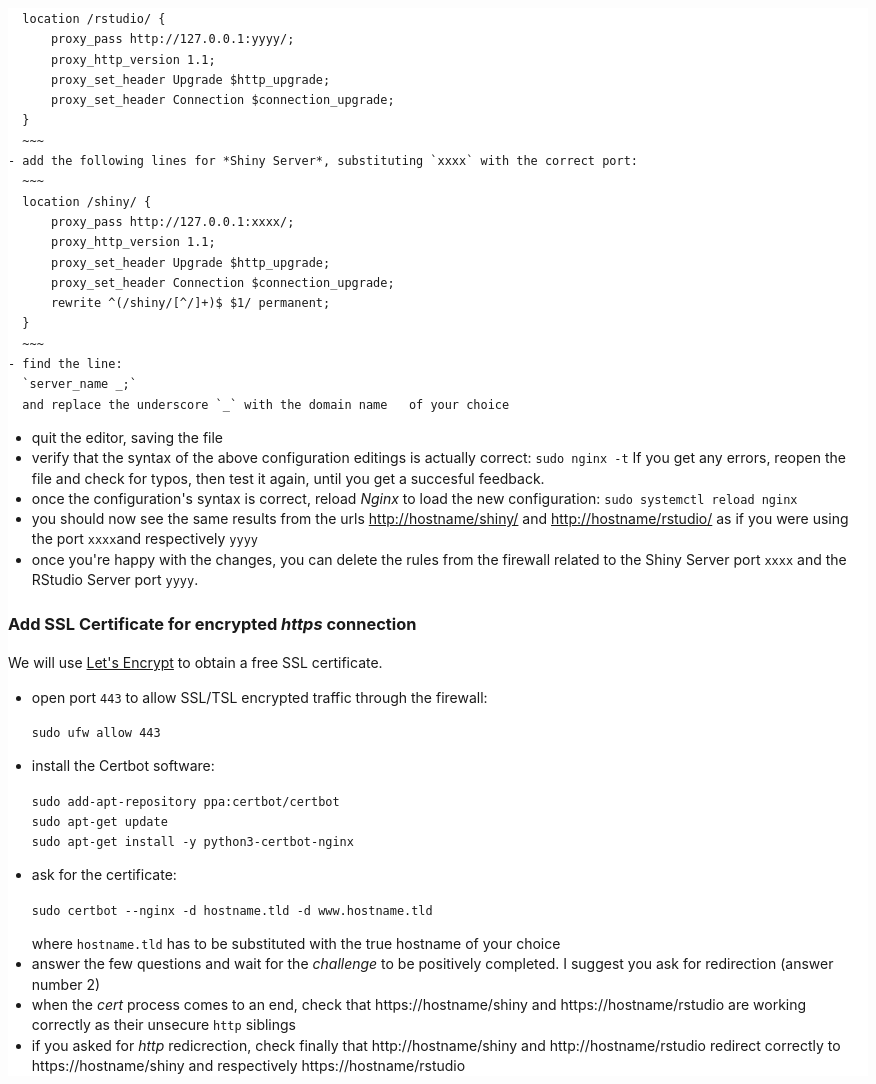       location /rstudio/ {
          proxy_pass http://127.0.0.1:yyyy/;
          proxy_http_version 1.1;
          proxy_set_header Upgrade $http_upgrade;
          proxy_set_header Connection $connection_upgrade;
      }
      ~~~
    - add the following lines for *Shiny Server*, substituting `xxxx` with the correct port:
      ~~~
      location /shiny/ {
          proxy_pass http://127.0.0.1:xxxx/;
          proxy_http_version 1.1;
          proxy_set_header Upgrade $http_upgrade;
          proxy_set_header Connection $connection_upgrade;
          rewrite ^(/shiny/[^/]+)$ $1/ permanent;
      }
      ~~~
    - find the line:
      `server_name _;`
      and replace the underscore `_` with the domain name	of your choice
  - quit the editor, saving the file
  - verify that the syntax of the above configuration editings is actually correct:
    `sudo nginx -t`
	If you get any errors, reopen the file and check for typos, then test it again, until you get a succesful feedback.
  - once the configuration's syntax is correct, reload *Nginx* to load the new configuration:
    `sudo systemctl reload nginx`
  - you should now see the same results from the urls [http://hostname/shiny/](http://we-r.london/shiny/) and [http://hostname/rstudio/](http://we-r.london/rstudio/) as if you were using the port `xxxx`and respectively `yyyy`
  - once you're happy with the changes, you can delete the rules from the firewall related to the Shiny Server port `xxxx` and the RStudio Server port `yyyy`.

  <a name="nginx-ssl"/>

### Add SSL Certificate for encrypted *https* connection
We will use [Let's Encrypt](https://letsencrypt.org/) to obtain a free SSL certificate.
  - open port `443` to allow SSL/TSL encrypted traffic through the firewall:
    ~~~
    sudo ufw allow 443
    ~~~
  - install the Certbot software:
    ~~~
    sudo add-apt-repository ppa:certbot/certbot
	sudo apt-get update
	sudo apt-get install -y python3-certbot-nginx
    ~~~
  - ask for the certificate:
    ~~~
	sudo certbot --nginx -d hostname.tld -d www.hostname.tld
    ~~~
    where `hostname.tld` has to be substituted with the true hostname of your choice
  - answer the few questions and wait for the *challenge* to be positively completed. I suggest you ask for redirection (answer number 2)
  - when the *cert* process comes to an end, check that https://hostname/shiny and https://hostname/rstudio are working correctly as their unsecure `http` siblings
  - if you asked for *http* redicrection, check finally that http://hostname/shiny and http://hostname/rstudio redirect correctly to https://hostname/shiny and respectively https://hostname/rstudio
